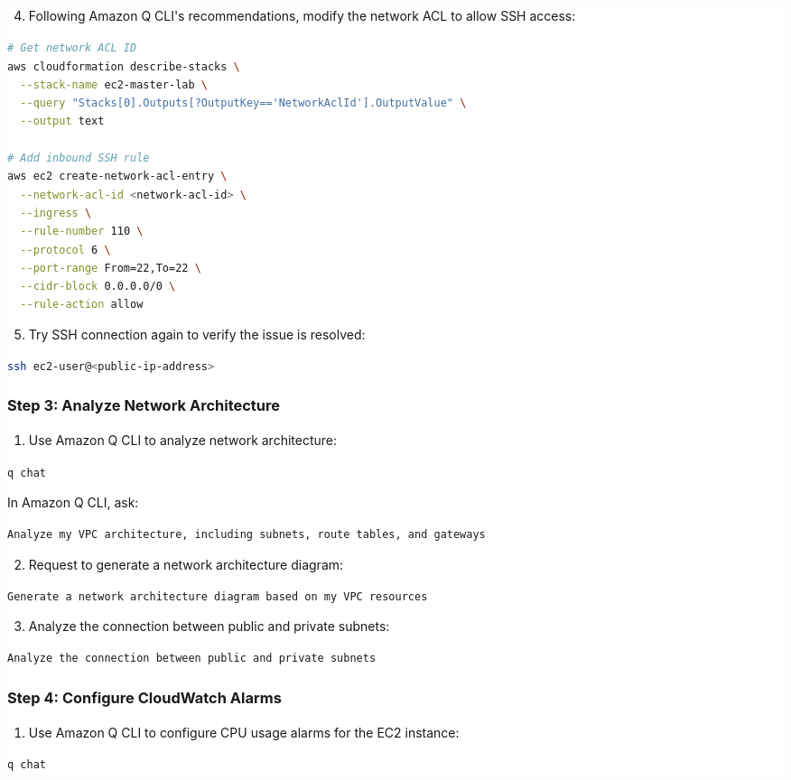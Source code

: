 4. Following Amazon Q CLI's recommendations, modify the network ACL to allow SSH access:

```bash
# Get network ACL ID
aws cloudformation describe-stacks \
  --stack-name ec2-master-lab \
  --query "Stacks[0].Outputs[?OutputKey=='NetworkAclId'].OutputValue" \
  --output text

# Add inbound SSH rule
aws ec2 create-network-acl-entry \
  --network-acl-id <network-acl-id> \
  --ingress \
  --rule-number 110 \
  --protocol 6 \
  --port-range From=22,To=22 \
  --cidr-block 0.0.0.0/0 \
  --rule-action allow
```

5. Try SSH connection again to verify the issue is resolved:

```bash
ssh ec2-user@<public-ip-address>
```

### Step 3: Analyze Network Architecture

1. Use Amazon Q CLI to analyze network architecture:

```bash
q chat
```

In Amazon Q CLI, ask:
```
Analyze my VPC architecture, including subnets, route tables, and gateways
```

2. Request to generate a network architecture diagram:

```
Generate a network architecture diagram based on my VPC resources
```

3. Analyze the connection between public and private subnets:

```
Analyze the connection between public and private subnets
```

### Step 4: Configure CloudWatch Alarms

1. Use Amazon Q CLI to configure CPU usage alarms for the EC2 instance:

```bash
q chat
```
